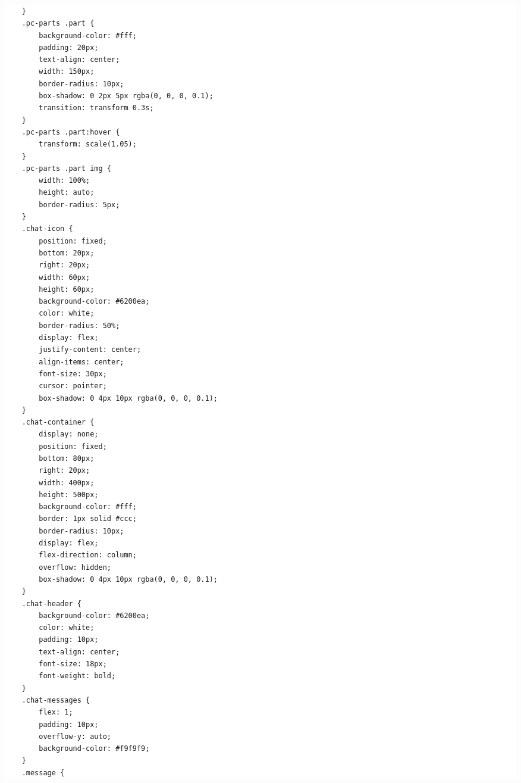         }
        .pc-parts .part {
            background-color: #fff;
            padding: 20px;
            text-align: center;
            width: 150px;
            border-radius: 10px; 
            box-shadow: 0 2px 5px rgba(0, 0, 0, 0.1); 
            transition: transform 0.3s; 
        }
        .pc-parts .part:hover {
            transform: scale(1.05); 
        }
        .pc-parts .part img {
            width: 100%;
            height: auto;
            border-radius: 5px; 
        }
        .chat-icon {
            position: fixed;
            bottom: 20px;
            right: 20px;
            width: 60px;
            height: 60px;
            background-color: #6200ea;
            color: white;
            border-radius: 50%;
            display: flex;
            justify-content: center;
            align-items: center;
            font-size: 30px;
            cursor: pointer;
            box-shadow: 0 4px 10px rgba(0, 0, 0, 0.1);
        }
        .chat-container {
            display: none;
            position: fixed;
            bottom: 80px;
            right: 20px;
            width: 400px;
            height: 500px;
            background-color: #fff;
            border: 1px solid #ccc;
            border-radius: 10px;
            display: flex;
            flex-direction: column;
            overflow: hidden;
            box-shadow: 0 4px 10px rgba(0, 0, 0, 0.1);
        }
        .chat-header {
            background-color: #6200ea;
            color: white;
            padding: 10px;
            text-align: center;
            font-size: 18px;
            font-weight: bold;
        }
        .chat-messages {
            flex: 1;
            padding: 10px;
            overflow-y: auto;
            background-color: #f9f9f9;
        }
        .message {